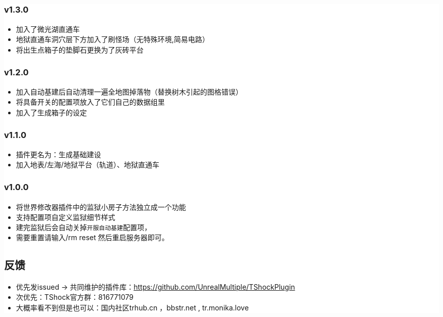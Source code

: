 ### v1.3.0
- 加入了微光湖直通车
- 地狱直通车洞穴层下方加入了刷怪场（无特殊环境,简易电路）
- 将出生点箱子的垫脚石更换为了灰砖平台

### v1.2.0
- 加入自动基建后自动清理一遍全地图掉落物（替换树木引起的图格错误）
- 将具备开关的配置项放入了它们自己的数据组里
- 加入了生成箱子的设定

### v1.1.0
- 插件更名为：生成基础建设
- 加入地表/左海/地狱平台（轨道）、地狱直通车

### v1.0.0
- 将世界修改器插件中的监狱小房子方法独立成一个功能
- 支持配置项自定义监狱细节样式
- 建完监狱后会自动关掉`开服自动基建`配置项，
- 需要重置请输入/rm reset 然后重启服务器即可。


## 反馈
- 优先发issued -> 共同维护的插件库：https://github.com/UnrealMultiple/TShockPlugin
- 次优先：TShock官方群：816771079
- 大概率看不到但是也可以：国内社区trhub.cn ，bbstr.net , tr.monika.love
